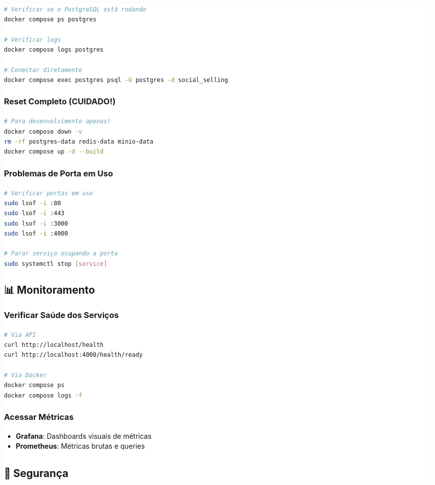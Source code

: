 ```bash
# Verificar se o PostgreSQL está rodando
docker compose ps postgres

# Verificar logs
docker compose logs postgres

# Conectar diretamente
docker compose exec postgres psql -U postgres -d social_selling
```

### Reset Completo (CUIDADO!)

```bash
# Para desenvolvimento apenas!
docker compose down -v
rm -rf postgres-data redis-data minio-data
docker compose up -d --build
```

### Problemas de Porta em Uso

```bash
# Verificar portas em uso
sudo lsof -i :80
sudo lsof -i :443
sudo lsof -i :3000
sudo lsof -i :4000

# Parar serviço ocupando a porta
sudo systemctl stop [service]
```

## 📊 Monitoramento

### Verificar Saúde dos Serviços

```bash
# Via API
curl http://localhost/health
curl http://localhost:4000/health/ready

# Via Docker
docker compose ps
docker compose logs -f
```

### Acessar Métricas

- **Grafana**: Dashboards visuais de métricas
- **Prometheus**: Métricas brutas e queries

## 🔐 Segurança
